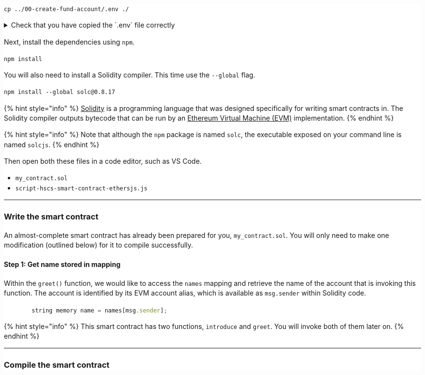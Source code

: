 ```shell
cp ../00-create-fund-account/.env ./
```

<details><summary>Check that you have copied the `.env` file correctly</summary></details>

Next, install the dependencies using `npm`.

```shell
npm install
```

You will also need to install a Solidity compiler. This time use the `--global` flag.

```shell
npm install --global solc@0.8.17
```

{% hint style="info" %}
[Solidity](https://docs.soliditylang.org/) is a programming language that was designed specifically for writing smart contracts in. The Solidity compiler outputs bytecode that can be run by an [Ethereum Virtual Machine (EVM)](https://ethereum.org/en/developers/docs/evm/) implementation.
{% endhint %}

{% hint style="info" %}
Note that although the `npm` package is named `solc`, the executable exposed on your command line is named `solcjs`.
{% endhint %}

Then open both these files in a code editor, such as VS Code.

* `my_contract.sol`
* `script-hscs-smart-contract-ethersjs.js`

***

### Write the smart contract

An almost-complete smart contract has already been prepared for you, `my_contract.sol`. You will only need to make one modification (outlined below) for it to compile successfully.

#### Step 1: Get name stored in mapping

Within the `greet()` function, we would like to access the `names` mapping and retrieve the name of the account that is invoking this function. The account is identified by its EVM account alias, which is available as `msg.sender` within Solidity code.

```js
        string memory name = names[msg.sender];
```

{% hint style="info" %}
This smart contract has two functions, `introduce` and `greet`. You will invoke both of them later on.
{% endhint %}

***

### Compile the smart contract
